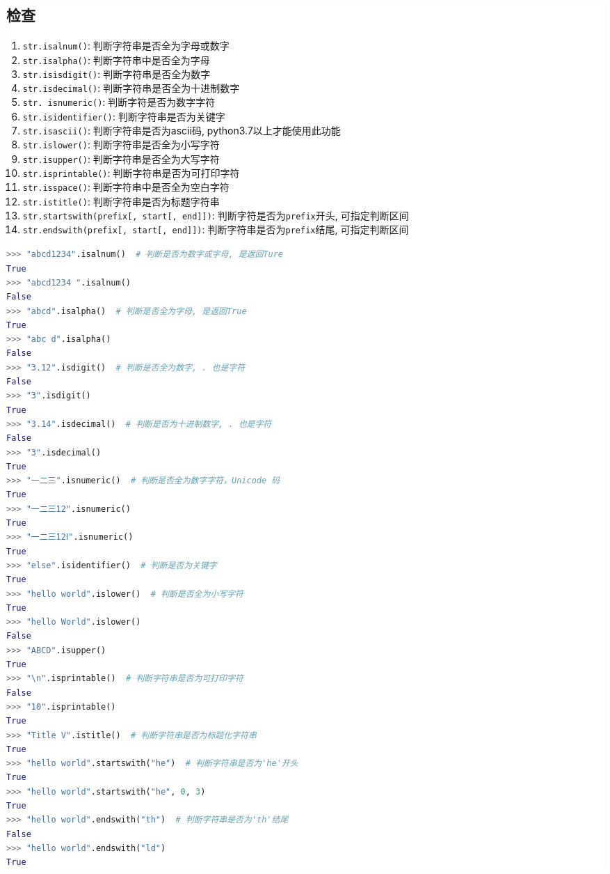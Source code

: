 ## 检查

1. `str.isalnum()`: 判断字符串是否全为字母或数字
2. `str.isalpha()`: 判断字符串中是否全为字母
3. `str.isisdigit()`: 判断字符串是否全为数字
4. `str.isdecimal()`: 判断字符串是否全为十进制数字
5. `str. isnumeric()`: 判断字符是否为数字字符
6. `str.isidentifier()`: 判断字符串是否为关键字
7. `str.isascii()`: 判断字符串是否为ascii码, python3.7以上才能使用此功能
8. `str.islower()`: 判断字符串是否全为小写字符
9. `str.isupper()`: 判断字符串是否全为大写字符
10. `str.isprintable()`: 判断字符串是否为可打印字符
11. `str.isspace()`: 判断字符串中是否全为空白字符
12. `str.istitle()`: 判断字符串是否为标题字符串
13. `str.startswith(prefix[, start[, end]])`: 判断字符是否为`prefix`开头, 可指定判断区间
14. `str.endswith(prefix[, start[, end]])`: 判断字符串是否为`prefix`结尾, 可指定判断区间

```python
>>> "abcd1234".isalnum()  # 判断是否为数字或字母, 是返回Ture
True
>>> "abcd1234 ".isalnum()
False
>>> "abcd".isalpha()  # 判断是否全为字母, 是返回True
True
>>> "abc d".isalpha()
False
>>> "3.12".isdigit()  # 判断是否全为数字, . 也是字符
False
>>> "3".isdigit()
True
>>> "3.14".isdecimal()  # 判断是否为十进制数字, . 也是字符
False
>>> "3".isdecimal()
True
>>> "一二三".isnumeric()  # 判断是否全为数字字符，Unicode 码
True
>>> "一二三12".isnumeric()
True
>>> "一二三12Ⅰ".isnumeric()  
True
>>> "else".isidentifier()  # 判断是否为关键字
True
>>> "hello world".islower()  # 判断是否全为小写字符
True
>>> "hello World".islower()
False
>>> "ABCD".isupper()
True
>>> "\n".isprintable()  # 判断字符串是否为可打印字符
False
>>> "10".isprintable()
True
>>> "Title V".istitle()  # 判断字符串是否为标题化字符串
True
>>> "hello world".startswith("he")  # 判断字符串是否为'he'开头
True
>>> "hello world".startswith("he", 0, 3)
True
>>> "hello world".endswith("th")  # 判断字符串是否为'th'结尾
False
>>> "hello world".endswith("ld")
True
```
